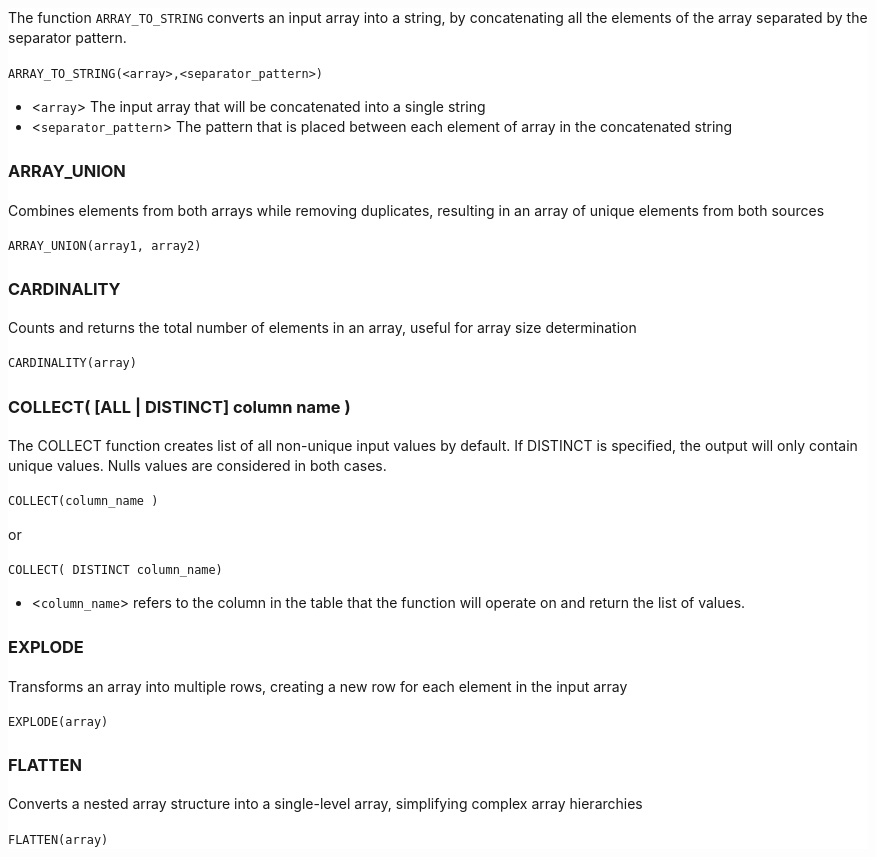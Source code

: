 The function `ARRAY_TO_STRING`  converts an input array into a string, by concatenating all the elements of the array separated by the separator pattern.

```
ARRAY_TO_STRING(<array>,<separator_pattern>)
```

* <`array`> The input array that will be concatenated into a single string
* <`separator_pattern`> The pattern that is placed between each element of array in the concatenated string

### ARRAY_UNION	
Combines elements from both arrays while removing duplicates, resulting in an array of unique elements from both sources	

```
ARRAY_UNION(array1, array2)
```

### CARDINALITY	

Counts and returns the total number of elements in an array, useful for array size determination	

```
CARDINALITY(array)
```

### COLLECT( \[ALL \| DISTINCT\] column name )

The COLLECT function creates list of all non-unique input values by default. If DISTINCT is specified, the output will only contain unique values. Nulls values are considered in both cases.


```
COLLECT(column_name )
```

or

```
COLLECT( DISTINCT column_name)
```

* \<`column_name`\> refers to the column in the table that the function will operate on and return the list of values.

### EXPLODE	

Transforms an array into multiple rows, creating a new row for each element in the input array	

```
EXPLODE(array)
```

### FLATTEN	

Converts a nested array structure into a single-level array, simplifying complex array hierarchies	

```
FLATTEN(array)
```
